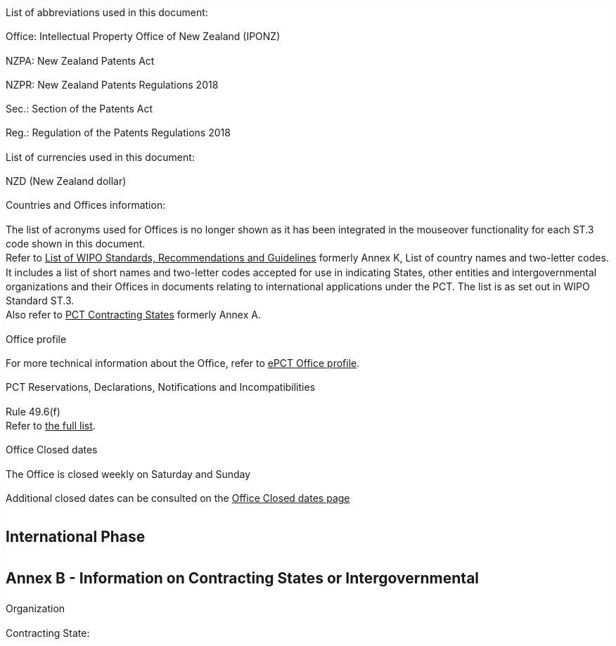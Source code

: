 List of abbreviations used in this document:

Office: Intellectual Property Office of New Zealand (IPONZ)

NZPA: New Zealand Patents Act

NZPR: New Zealand Patents Regulations 2018

Sec.: Section of the Patents Act

Reg.: Regulation of the Patents Regulations 2018

List of currencies used in this document:

NZD (New Zealand dollar)

Countries and Offices information:

The list of acronyms used for Offices is no longer shown as it has been
integrated in the mouseover functionality for each ST.3 code shown in this
document.  
Refer to [List of WIPO Standards, Recommendations and
Guidelines](http://www.wipo.int/standards/en/pdf/03-03-01.pdf) formerly Annex
K, List of country names and two-letter codes. It includes a list of short
names and two-letter codes accepted for use in indicating States, other
entities and intergovernmental organizations and their Offices in documents
relating to international applications under the PCT. The list is as set out
in WIPO Standard ST.3.  
Also refer to [PCT Contracting
States](https://www.wipo.int/pct/en/pct_contracting_states.html) formerly
Annex A.

Office profile

For more technical information about the Office, refer to [ePCT Office
profile](https://pct.wipo.int/ePCTExternal/pages/OfficeProfile.xhtml?st3=NZ).

PCT Reservations, Declarations, Notifications and Incompatibilities

Rule 49.6(f)  
Refer to [the full
list](https://www.wipo.int/pct/en/texts/reservations/res_incomp.html).

Office Closed dates

The Office is closed weekly on Saturday and Sunday

Additional closed dates can be consulted on the [Office Closed dates
page](https://pct.wipo.int/ePCTExternal/pages/ClosedDates.xhtml)

##  International Phase

##  Annex B - Information on Contracting States or Intergovernmental
Organization

Contracting State:
